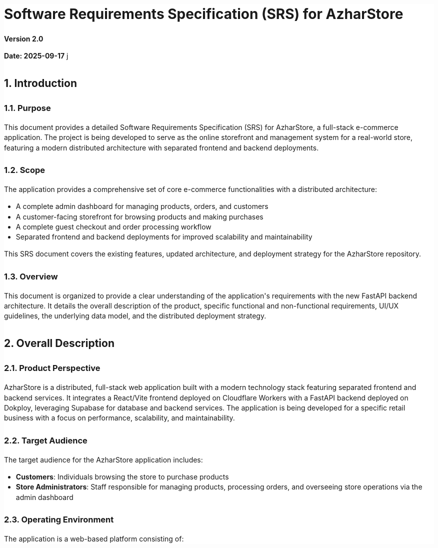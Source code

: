 # Software Requirements Specification (SRS) for AzharStore
**Version 2.0**

**Date: 2025-09-17**
j
## 1. Introduction

### 1.1. Purpose
This document provides a detailed Software Requirements Specification (SRS) for AzharStore, a full-stack e-commerce application. The project is being developed to serve as the online storefront and management system for a real-world store, featuring a modern distributed architecture with separated frontend and backend deployments.

### 1.2. Scope
The application provides a comprehensive set of core e-commerce functionalities with a distributed architecture:

- A complete admin dashboard for managing products, orders, and customers
- A customer-facing storefront for browsing products and making purchases  
- A complete guest checkout and order processing workflow
- Separated frontend and backend deployments for improved scalability and maintainability

This SRS document covers the existing features, updated architecture, and deployment strategy for the AzharStore repository.

### 1.3. Overview
This document is organized to provide a clear understanding of the application's requirements with the new FastAPI backend architecture. It details the overall description of the product, specific functional and non-functional requirements, UI/UX guidelines, the underlying data model, and the distributed deployment strategy.

## 2. Overall Description

### 2.1. Product Perspective
AzharStore is a distributed, full-stack web application built with a modern technology stack featuring separated frontend and backend services. It integrates a React/Vite frontend deployed on Cloudflare Workers with a FastAPI backend deployed on Dokploy, leveraging Supabase for database and backend services. The application is being developed for a specific retail business with a focus on performance, scalability, and maintainability.

### 2.2. Target Audience
The target audience for the AzharStore application includes:

- **Customers**: Individuals browsing the store to purchase products
- **Store Administrators**: Staff responsible for managing products, processing orders, and overseeing store operations via the admin dashboard

### 2.3. Operating Environment
The application is a web-based platform consisting of:
